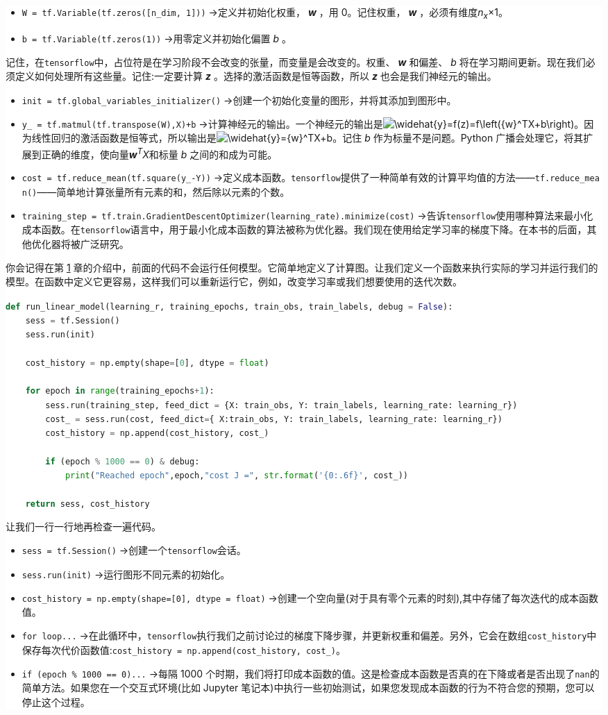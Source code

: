 *   `W = tf.Variable(tf.zeros([n_dim, 1]))` →定义并初始化权重， ***w*** ，用 0。记住权重， ***w*** ，必须有维度*n*<sub>*x*</sub>×1。

*   `b = tf.Variable(tf.zeros(1))` →用零定义并初始化偏置 *b* 。

记住，在`tensorflow`中，占位符是在学习阶段不会改变的张量，而变量是会改变的。权重、 ***w*** 和偏差、 *b* 将在学习期间更新。现在我们必须定义如何处理所有这些量。记住:一定要计算 ***z*** 。选择的激活函数是恒等函数，所以 ***z*** 也会是我们神经元的输出。

*   `init = tf.global_variables_initializer()` →创建一个初始化变量的图形，并将其添加到图形中。

*   `y_ = tf.matmul(tf.transpose(W),X)+b` →计算神经元的输出。一个神经元的输出是![$$ \widehat{y}=f(z)=f\left({w}^TX+b\right) $$](../images/463356_1_En_2_Chapter/463356_1_En_2_Chapter_TeX_IEq20.png)。因为线性回归的激活函数是恒等式，所以输出是![$$ \widehat{y}={w}^TX+b $$](../images/463356_1_En_2_Chapter/463356_1_En_2_Chapter_TeX_IEq21.png)。记住 *b* 作为标量不是问题。Python 广播会处理它，将其扩展到正确的维度，使向量***w***<sup>*T*</sup>*X*和标量 *b* 之间的和成为可能。

*   `cost = tf.reduce_mean(tf.square(y_-Y))` →定义成本函数。`tensorflow`提供了一种简单有效的计算平均值的方法——`tf.reduce_mean()`——简单地计算张量所有元素的和，然后除以元素的个数。

*   `training_step = tf.train.GradientDescentOptimizer(learning_rate).minimize(cost)` →告诉`tensorflow`使用哪种算法来最小化成本函数。在`tensorflow`语言中，用于最小化成本函数的算法被称为优化器。我们现在使用给定学习率的梯度下降。在本书的后面，其他优化器将被广泛研究。

你会记得在第 [1](01.html) 章的介绍中，前面的代码不会运行任何模型。它简单地定义了计算图。让我们定义一个函数来执行实际的学习并运行我们的模型。在函数中定义它更容易，这样我们可以重新运行它，例如，改变学习率或我们想要使用的迭代次数。

```py
def run_linear_model(learning_r, training_epochs, train_obs, train_labels, debug = False):
    sess = tf.Session()
    sess.run(init)

    cost_history = np.empty(shape=[0], dtype = float)

    for epoch in range(training_epochs+1):
        sess.run(training_step, feed_dict = {X: train_obs, Y: train_labels, learning_rate: learning_r})
        cost_ = sess.run(cost, feed_dict={ X:train_obs, Y: train_labels, learning_rate: learning_r})
        cost_history = np.append(cost_history, cost_)

        if (epoch % 1000 == 0) & debug:
            print("Reached epoch",epoch,"cost J =", str.format('{0:.6f}', cost_))

    return sess, cost_history

```

让我们一行一行地再检查一遍代码。

*   `sess = tf.Session()` →创建一个`tensorflow`会话。

*   `sess.run(init)` →运行图形不同元素的初始化。

*   `cost_history = np.empty(shape=[0], dtype = float)` →创建一个空向量(对于具有零个元素的时刻),其中存储了每次迭代的成本函数值。

*   `for loop...` →在此循环中，`tensorflow`执行我们之前讨论过的梯度下降步骤，并更新权重和偏差。另外，它会在数组`cost_history`中保存每次代价函数值:`cost_history = np.append(cost_history, cost_)`。

*   `if (epoch % 1000 == 0)...` →每隔 1000 个时期，我们将打印成本函数的值。这是检查成本函数是否真的在下降或者是否出现了`nan`的简单方法。如果您在一个交互式环境(比如 Jupyter 笔记本)中执行一些初始测试，如果您发现成本函数的行为不符合您的预期，您可以停止这个过程。
